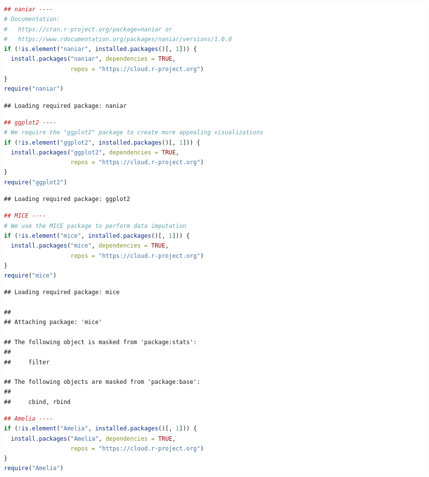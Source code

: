``` r
## naniar ----
# Documentation:
#   https://cran.r-project.org/package=naniar or
#   https://www.rdocumentation.org/packages/naniar/versions/1.0.0
if (!is.element("naniar", installed.packages()[, 1])) {
  install.packages("naniar", dependencies = TRUE,
                   repos = "https://cloud.r-project.org")
}
require("naniar")
```

```         
## Loading required package: naniar
```

``` r
## ggplot2 ----
# We require the "ggplot2" package to create more appealing visualizations
if (!is.element("ggplot2", installed.packages()[, 1])) {
  install.packages("ggplot2", dependencies = TRUE,
                   repos = "https://cloud.r-project.org")
}
require("ggplot2")
```

```         
## Loading required package: ggplot2
```

``` r
## MICE ----
# We use the MICE package to perform data imputation
if (!is.element("mice", installed.packages()[, 1])) {
  install.packages("mice", dependencies = TRUE,
                   repos = "https://cloud.r-project.org")
}
require("mice")
```

```         
## Loading required package: mice

## 
## Attaching package: 'mice'

## The following object is masked from 'package:stats':
## 
##     filter

## The following objects are masked from 'package:base':
## 
##     cbind, rbind
```

``` r
## Amelia ----
if (!is.element("Amelia", installed.packages()[, 1])) {
  install.packages("Amelia", dependencies = TRUE,
                   repos = "https://cloud.r-project.org")
}
require("Amelia")
```
